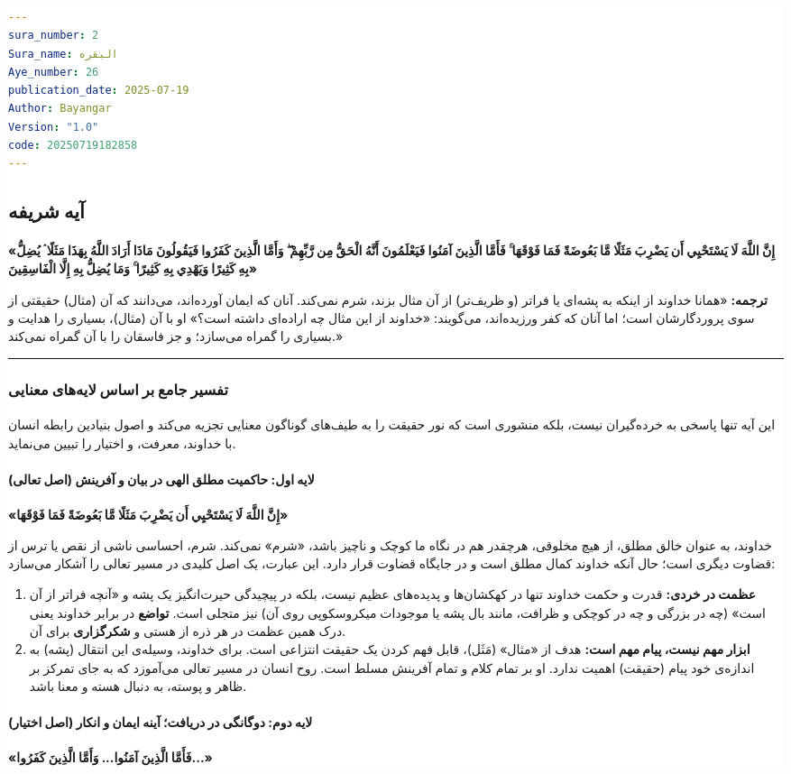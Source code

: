 ```yaml
---
sura_number: 2
Sura_name: البقره
Aye_number: 26
publication_date: 2025-07-19
Author: Bayangar
Version: "1.0"
code: 20250719182858
---
```


## آیه شریفه

**«إِنَّ اللَّهَ لَا يَسْتَحْيِي أَن يَضْرِبَ مَثَلًا مَّا بَعُوضَةً فَمَا فَوْقَهَا ۚ فَأَمَّا الَّذِينَ آمَنُوا فَيَعْلَمُونَ أَنَّهُ الْحَقُّ مِن رَّبِّهِمْ ۖ وَأَمَّا الَّذِينَ كَفَرُوا فَيَقُولُونَ مَاذَا أَرَادَ اللَّهُ بِهَذَا مَثَلًا ۘ يُضِلُّ بِهِ كَثِيرًا وَيَهْدِي بِهِ كَثِيرًا ۚ وَمَا يُضِلُّ بِهِ إِلَّا الْفَاسِقِينَ»**

**ترجمه:**
«همانا خداوند از اینکه به پشه‌ای یا فراتر (و ظریف‌تر) از آن مثال بزند، شرم نمی‌کند. آنان که ایمان آورده‌اند، می‌دانند که آن (مثال) حقیقتی از سوی پروردگارشان است؛ اما آنان که کفر ورزیده‌اند، می‌گویند: «خداوند از این مثال چه اراده‌ای داشته است؟» او با آن (مثال)، بسیاری را هدایت و بسیاری را گمراه می‌سازد؛ و جز فاسقان را با آن گمراه نمی‌کند.»

---

### **تفسیر جامع بر اساس لایه‌های معنایی**

این آیه تنها پاسخی به خرده‌گیران نیست، بلکه منشوری است که نور حقیقت را به طیف‌های گوناگون معنایی تجزیه می‌کند و اصول بنیادین رابطه انسان با خداوند، معرفت، و اختیار را تبیین می‌نماید.

#### **لایه اول: حاکمیت مطلق الهی در بیان و آفرینش (اصل تعالی)**

**«إِنَّ اللَّهَ لَا يَسْتَحْيِي أَن يَضْرِبَ مَثَلًا مَّا بَعُوضَةً فَمَا فَوْقَهَا»**

خداوند، به عنوان خالق مطلق، از هیچ مخلوقی، هرچقدر هم در نگاه ما کوچک و ناچیز باشد، «شرم» نمی‌کند. شرم، احساسی ناشی از نقص یا ترس از قضاوت دیگری است؛ حال آنکه خداوند کمال مطلق است و در جایگاه قضاوت قرار دارد. این عبارت، یک اصل کلیدی در مسیر تعالی را آشکار می‌سازد:

1.  **عظمت در خردی:** قدرت و حکمت خداوند تنها در کهکشان‌ها و پدیده‌های عظیم نیست، بلکه در پیچیدگی حیرت‌انگیز یک پشه و «آنچه فراتر از آن است» (چه در بزرگی و چه در کوچکی و ظرافت، مانند بال پشه یا موجودات میکروسکوپی روی آن) نیز متجلی است. **تواضع** در برابر خداوند یعنی درک همین عظمت در هر ذره از هستی و **شکرگزاری** برای آن.
2.  **ابزار مهم نیست، پیام مهم است:** هدف از «مثال» (مَثَل)، قابل فهم کردن یک حقیقت انتزاعی است. برای خداوند، وسیله‌ی این انتقال (پشه) به اندازه‌ی خود پیام (حقیقت) اهمیت ندارد. او بر تمام کلام و تمام آفرینش مسلط است. روح انسان در مسیر تعالی می‌آموزد که به جای تمرکز بر ظاهر و پوسته، به دنبال هسته و معنا باشد.

#### **لایه دوم: دوگانگی در دریافت؛ آینه ایمان و انکار (اصل اختیار)**

**«فَأَمَّا الَّذِينَ آمَنُوا... وَأَمَّا الَّذِينَ كَفَرُوا...»**
